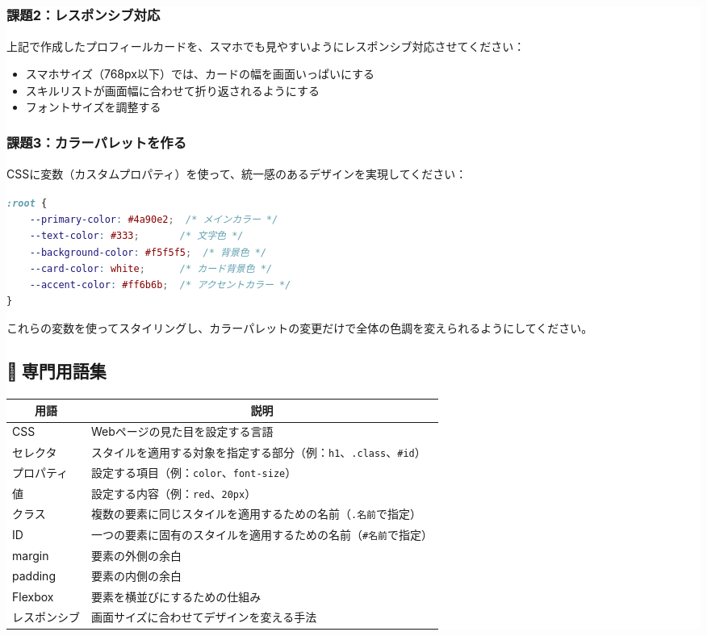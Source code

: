 ### 課題2：レスポンシブ対応
上記で作成したプロフィールカードを、スマホでも見やすいようにレスポンシブ対応させてください：

- スマホサイズ（768px以下）では、カードの幅を画面いっぱいにする
- スキルリストが画面幅に合わせて折り返されるようにする
- フォントサイズを調整する

### 課題3：カラーパレットを作る
CSSに変数（カスタムプロパティ）を使って、統一感のあるデザインを実現してください：

```css
:root {
    --primary-color: #4a90e2;  /* メインカラー */
    --text-color: #333;       /* 文字色 */
    --background-color: #f5f5f5;  /* 背景色 */
    --card-color: white;      /* カード背景色 */
    --accent-color: #ff6b6b;  /* アクセントカラー */
}
```

これらの変数を使ってスタイリングし、カラーパレットの変更だけで全体の色調を変えられるようにしてください。

## 📕 専門用語集

| 用語 | 説明 |
|------|------|
| CSS | Webページの見た目を設定する言語 |
| セレクタ | スタイルを適用する対象を指定する部分（例：`h1`、`.class`、`#id`） |
| プロパティ | 設定する項目（例：`color`、`font-size`） |
| 値 | 設定する内容（例：`red`、`20px`） |
| クラス | 複数の要素に同じスタイルを適用するための名前（`.名前`で指定） |
| ID | 一つの要素に固有のスタイルを適用するための名前（`#名前`で指定） |
| margin | 要素の外側の余白 |
| padding | 要素の内側の余白 |
| Flexbox | 要素を横並びにするための仕組み |
| レスポンシブ | 画面サイズに合わせてデザインを変える手法 | 
